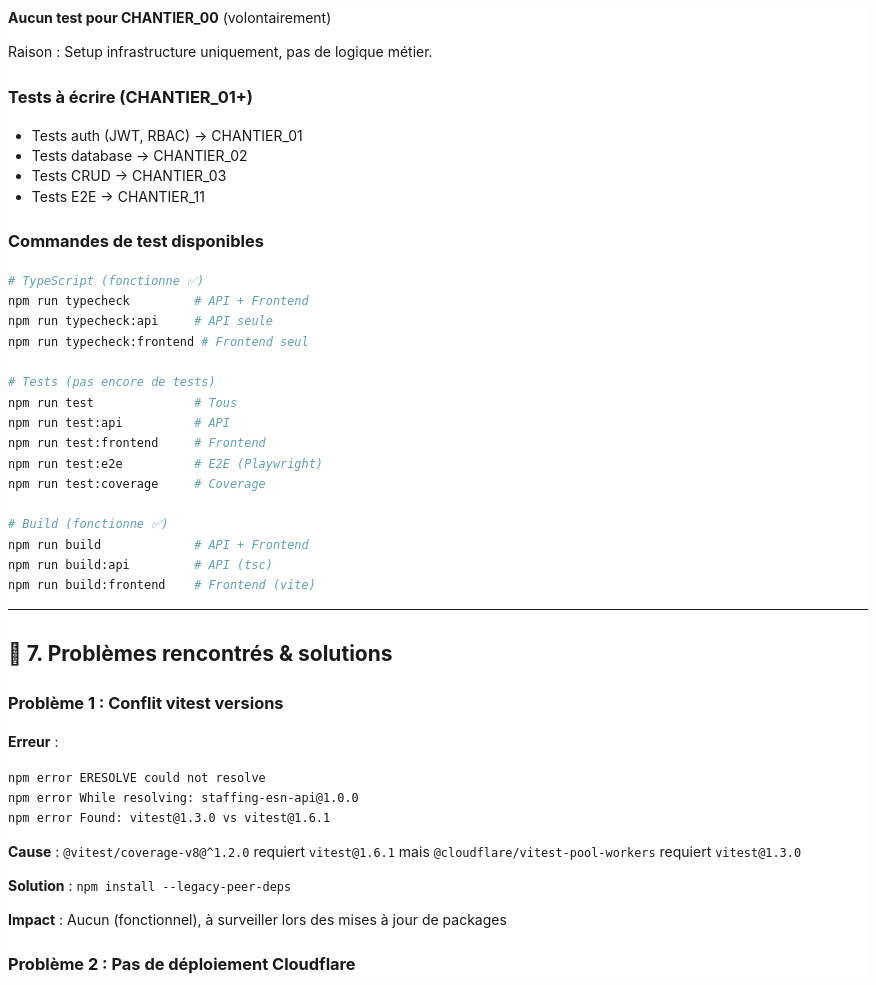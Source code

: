 **Aucun test pour CHANTIER_00** (volontairement)

Raison : Setup infrastructure uniquement, pas de logique métier.

### Tests à écrire (CHANTIER_01+)

- Tests auth (JWT, RBAC) → CHANTIER_01
- Tests database → CHANTIER_02
- Tests CRUD → CHANTIER_03
- Tests E2E → CHANTIER_11

### Commandes de test disponibles

```bash
# TypeScript (fonctionne ✅)
npm run typecheck         # API + Frontend
npm run typecheck:api     # API seule
npm run typecheck:frontend # Frontend seul

# Tests (pas encore de tests)
npm run test              # Tous
npm run test:api          # API
npm run test:frontend     # Frontend
npm run test:e2e          # E2E (Playwright)
npm run test:coverage     # Coverage

# Build (fonctionne ✅)
npm run build             # API + Frontend
npm run build:api         # API (tsc)
npm run build:frontend    # Frontend (vite)
```

---

## 🚨 7. Problèmes rencontrés & solutions

### Problème 1 : Conflit vitest versions

**Erreur** :
```
npm error ERESOLVE could not resolve
npm error While resolving: staffing-esn-api@1.0.0
npm error Found: vitest@1.3.0 vs vitest@1.6.1
```

**Cause** : `@vitest/coverage-v8@^1.2.0` requiert `vitest@1.6.1` mais `@cloudflare/vitest-pool-workers` requiert `vitest@1.3.0`

**Solution** : `npm install --legacy-peer-deps`

**Impact** : Aucun (fonctionnel), à surveiller lors des mises à jour de packages

### Problème 2 : Pas de déploiement Cloudflare

